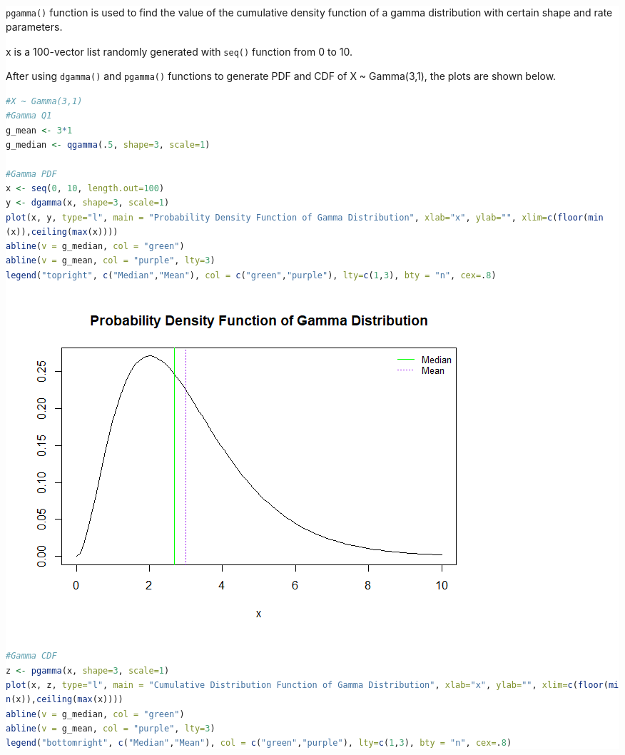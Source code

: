 `pgamma()` function is used to find the value of the cumulative density
function of a gamma distribution with certain shape and rate parameters.

x is a 100-vector list randomly generated with `seq()` function from 0
to 10.

After using `dgamma()` and `pgamma()` functions to generate PDF and CDF
of X \~ Gamma(3,1), the plots are shown below.

``` r
#X ~ Gamma(3,1)
#Gamma Q1
g_mean <- 3*1
g_median <- qgamma(.5, shape=3, scale=1)

#Gamma PDF
x <- seq(0, 10, length.out=100)
y <- dgamma(x, shape=3, scale=1)
plot(x, y, type="l", main = "Probability Density Function of Gamma Distribution", xlab="x", ylab="", xlim=c(floor(min(x)),ceiling(max(x))))
abline(v = g_median, col = "green")
abline(v = g_mean, col = "purple", lty=3)
legend("topright", c("Median","Mean"), col = c("green","purple"), lty=c(1,3), bty = "n", cex=.8)
```

![](writeup_files/figure-gfm/unnamed-chunk-2-1.png)

``` r
#Gamma CDF
z <- pgamma(x, shape=3, scale=1)
plot(x, z, type="l", main = "Cumulative Distribution Function of Gamma Distribution", xlab="x", ylab="", xlim=c(floor(min(x)),ceiling(max(x))))
abline(v = g_median, col = "green")
abline(v = g_mean, col = "purple", lty=3)
legend("bottomright", c("Median","Mean"), col = c("green","purple"), lty=c(1,3), bty = "n", cex=.8)
```
